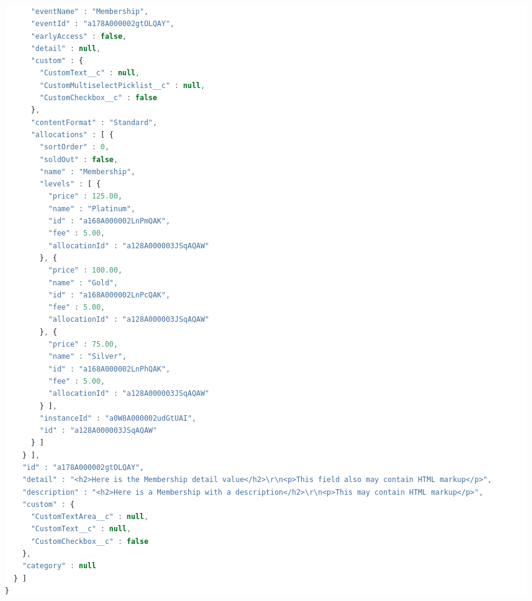 ```javascript
      "eventName" : "Membership",
      "eventId" : "a178A000002gtOLQAY",
      "earlyAccess" : false,
      "detail" : null,
      "custom" : {
        "CustomText__c" : null,
        "CustomMultiselectPicklist__c" : null,
        "CustomCheckbox__c" : false
      },
      "contentFormat" : "Standard",
      "allocations" : [ {
        "sortOrder" : 0,
        "soldOut" : false,
        "name" : "Membership",
        "levels" : [ {
          "price" : 125.00,
          "name" : "Platinum",
          "id" : "a168A000002LnPmQAK",
          "fee" : 5.00,
          "allocationId" : "a128A000003JSqAQAW"
        }, {
          "price" : 100.00,
          "name" : "Gold",
          "id" : "a168A000002LnPcQAK",
          "fee" : 5.00,
          "allocationId" : "a128A000003JSqAQAW"
        }, {
          "price" : 75.00,
          "name" : "Silver",
          "id" : "a168A000002LnPhQAK",
          "fee" : 5.00,
          "allocationId" : "a128A000003JSqAQAW"
        } ],
        "instanceId" : "a0W8A000002udGtUAI",
        "id" : "a128A000003JSqAQAW"
      } ]
    } ],
    "id" : "a178A000002gtOLQAY",
    "detail" : "<h2>Here is the Membership detail value</h2>\r\n<p>This field also may contain HTML markup</p>",
    "description" : "<h2>Here is a Membership with a description</h2>\r\n<p>This may contain HTML markup</p>",
    "custom" : {
      "CustomTextArea__c" : null,
      "CustomText__c" : null,
      "CustomCheckbox__c" : false
    },
    "category" : null
  } ]
}
```

